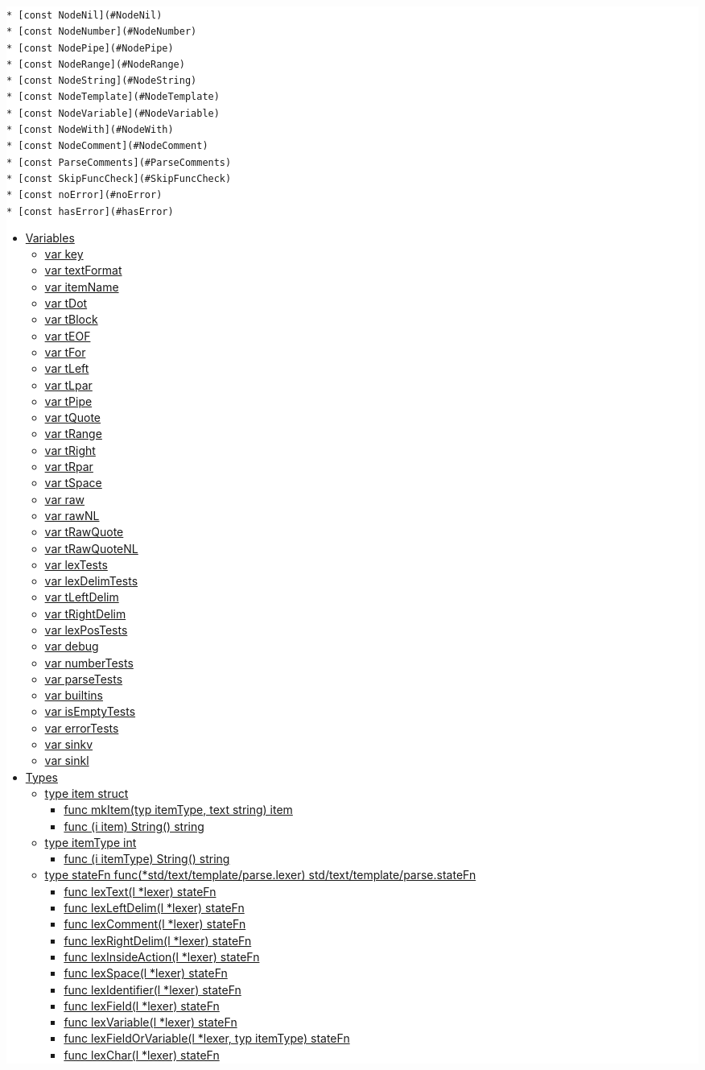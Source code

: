     * [const NodeNil](#NodeNil)
    * [const NodeNumber](#NodeNumber)
    * [const NodePipe](#NodePipe)
    * [const NodeRange](#NodeRange)
    * [const NodeString](#NodeString)
    * [const NodeTemplate](#NodeTemplate)
    * [const NodeVariable](#NodeVariable)
    * [const NodeWith](#NodeWith)
    * [const NodeComment](#NodeComment)
    * [const ParseComments](#ParseComments)
    * [const SkipFuncCheck](#SkipFuncCheck)
    * [const noError](#noError)
    * [const hasError](#hasError)
* [Variables](#var)
    * [var key](#key)
    * [var textFormat](#textFormat)
    * [var itemName](#itemName)
    * [var tDot](#tDot)
    * [var tBlock](#tBlock)
    * [var tEOF](#tEOF)
    * [var tFor](#tFor)
    * [var tLeft](#tLeft)
    * [var tLpar](#tLpar)
    * [var tPipe](#tPipe)
    * [var tQuote](#tQuote)
    * [var tRange](#tRange)
    * [var tRight](#tRight)
    * [var tRpar](#tRpar)
    * [var tSpace](#tSpace)
    * [var raw](#raw)
    * [var rawNL](#rawNL)
    * [var tRawQuote](#tRawQuote)
    * [var tRawQuoteNL](#tRawQuoteNL)
    * [var lexTests](#lexTests)
    * [var lexDelimTests](#lexDelimTests)
    * [var tLeftDelim](#tLeftDelim)
    * [var tRightDelim](#tRightDelim)
    * [var lexPosTests](#lexPosTests)
    * [var debug](#debug)
    * [var numberTests](#numberTests)
    * [var parseTests](#parseTests)
    * [var builtins](#builtins)
    * [var isEmptyTests](#isEmptyTests)
    * [var errorTests](#errorTests)
    * [var sinkv](#sinkv)
    * [var sinkl](#sinkl)
* [Types](#type)
    * [type item struct](#item)
        * [func mkItem(typ itemType, text string) item](#mkItem)
        * [func (i item) String() string](#item.String)
    * [type itemType int](#itemType)
        * [func (i itemType) String() string](#itemType.String)
    * [type stateFn func(*std/text/template/parse.lexer) std/text/template/parse.stateFn](#stateFn)
        * [func lexText(l *lexer) stateFn](#lexText)
        * [func lexLeftDelim(l *lexer) stateFn](#lexLeftDelim)
        * [func lexComment(l *lexer) stateFn](#lexComment)
        * [func lexRightDelim(l *lexer) stateFn](#lexRightDelim)
        * [func lexInsideAction(l *lexer) stateFn](#lexInsideAction)
        * [func lexSpace(l *lexer) stateFn](#lexSpace)
        * [func lexIdentifier(l *lexer) stateFn](#lexIdentifier)
        * [func lexField(l *lexer) stateFn](#lexField)
        * [func lexVariable(l *lexer) stateFn](#lexVariable)
        * [func lexFieldOrVariable(l *lexer, typ itemType) stateFn](#lexFieldOrVariable)
        * [func lexChar(l *lexer) stateFn](#lexChar)